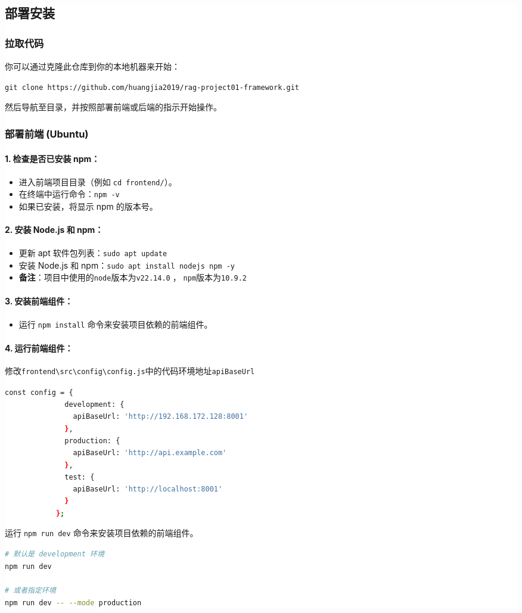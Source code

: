 ## 部署安装

### 拉取代码

你可以通过克隆此仓库到你的本地机器来开始：

```shell
git clone https://github.com/huangjia2019/rag-project01-framework.git
```

然后导航至目录，并按照部署前端或后端的指示开始操作。

### 部署前端 (Ubuntu) 

#### 1. 检查是否已安装 npm：

- 进入前端项目目录（例如 `cd frontend/`）。
- 在终端中运行命令：`npm -v`
- 如果已安装，将显示 npm 的版本号。

#### 2. 安装 Node.js 和 npm：

- 更新 apt 软件包列表：`sudo apt update`
- 安装 Node.js 和 npm：`sudo apt install nodejs npm -y`
- **备注**：项目中使用的`node`版本为`v22.14.0` ， `npm`版本为`10.9.2`

#### 3. 安装前端组件：

- 运行 `npm install` 命令来安装项目依赖的前端组件。

#### 4. 运行前端组件：

修改`frontend\src\config\config.js`中的代码环境地址`apiBaseUrl`

```bash
const config = {
              development: {
                apiBaseUrl: 'http://192.168.172.128:8001'
              },
              production: {
                apiBaseUrl: 'http://api.example.com'
              },
              test: {
                apiBaseUrl: 'http://localhost:8001'
              }
            };
```

运行 `npm run dev` 命令来安装项目依赖的前端组件。

```bash
# 默认是 development 环境
npm run dev

# 或者指定环境
npm run dev -- --mode production
```
